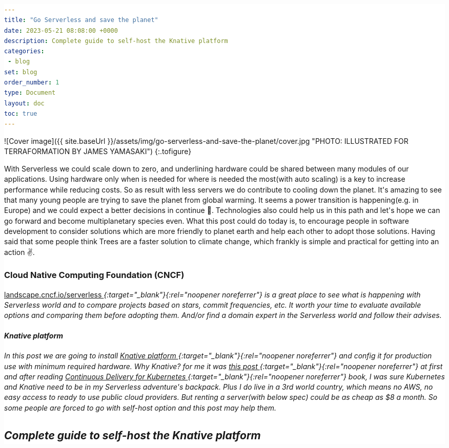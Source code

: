```yaml
---
title: "Go Serverless and save the planet"
date: 2023-05-21 08:08:00 +0000
description: Complete guide to self-host the Knative platform
categories:
 - blog
set: blog
order_number: 1
type: Document
layout: doc
toc: true
---
```


![Cover image]({{ site.baseUrl }}/assets/img/go-serverless-and-save-the-planet/cover.jpg "PHOTO: ILLUSTRATED FOR TERRAFORMATION BY JAMES YAMASAKI")
{:.tofigure}

With Serverless we could scale down to zero, and underlining hardware could be shared between many modules of our applications. Using hardware only when is needed for where is needed the most(with auto scaling) is a key to increase performance while reducing costs. So as result with less servers we do contribute to cooling down the planet. It's amazing to see that many young people are trying to save the planet from global warming. It seems a power transition is happening(e.g. in Europe) and we could expect a better decisions in continue &#129310;. Technologies also could help us in this path and let's hope we can go forward and become multiplanetary species even. What this post could do today is, to encourage people in software development to consider solutions which are more friendly to planet earth and help each other to adopt those solutions. Having said that some people think Trees are a faster solution to climate change, which frankly is simple and practical for getting into an action &#9996;.

### Cloud Native Computing Foundation (CNCF)

[landscape.cncf.io/serverless <i class="fa-solid fa-arrow-up-right-from-square"/>](https://landscape.cncf.io/serverless?fullscreen=yes&zoom=150){:target="_blank"}{:rel="noopener noreferrer"} is a great place to see what is happening with Serverless world and to compare projects based on stars, commit frequencies, etc. It worth your time to evaluate available options and comparing them before adopting them. And/or find a domain expert in the Serverless world and follow their advises. 

#### Knative platform
 In this post we are going to install [Knative platform <i class="fa-solid fa-arrow-up-right-from-square"/>](https://knative.dev/){:target="_blank"}{:rel="noopener noreferrer"} and config it for production use with minimum required hardware. Why Knative? for me it was [this post <i class="fa-solid fa-arrow-up-right-from-square"/>](https://www.salaboy.com/2021/11/30/my-story-with-knative/){:target="_blank"}{:rel="noopener noreferrer"} at first and after reading [Continuous Delivery for Kubernetes <i class="fa-solid fa-arrow-up-right-from-square"/>](http://mng.bz/jjKP){:target="_blank"}{:rel="noopener noreferrer"} book, I was sure Kubernetes and Knative need to be in my Serverless adventure's backpack. Plus I do live in a 3rd world country, which means no AWS, no easy access to ready to use public cloud providers. But renting a server(with below spec) could be as cheap as $8 a month. So some people are forced to go with self-host option and this post may help them.

## Complete guide to self-host the Knative platform
